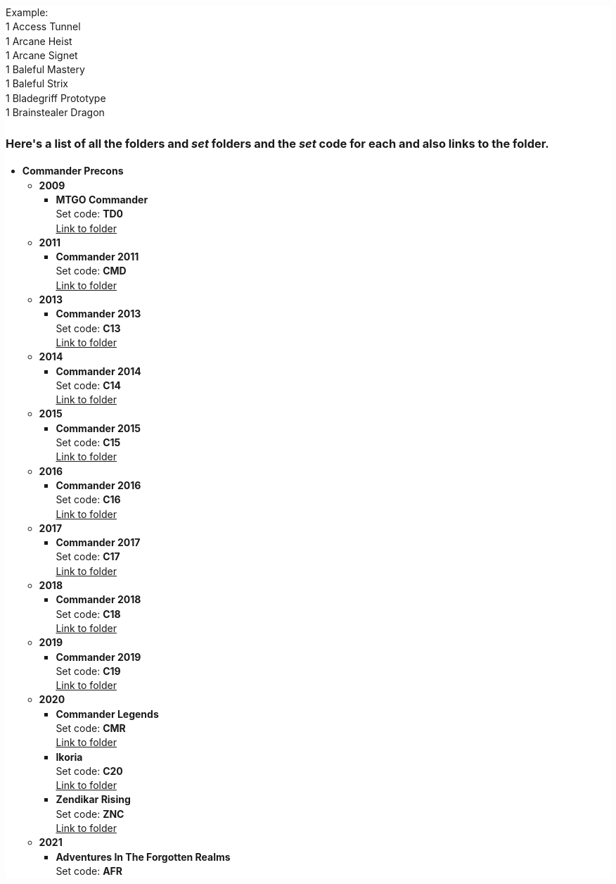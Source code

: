 Example: <br>
1 Access Tunnel <br>
1 Arcane Heist <br>
1 Arcane Signet <br>
1 Baleful Mastery <br>
1 Baleful Strix <br>
1 Bladegriff Prototype <br>
1 Brainstealer Dragon <br>


### Here's a list of all the folders and ***set*** folders and the ***set*** code for each and also links to the folder.

- **Commander Precons**
    - **2009**
        - **MTGO Commander** 
        <br> Set code: **TD0** 
        <br> [Link to folder](./Commander%20Precons/2009/MTGOCommander/)
    - **2011**
        - **Commander 2011** 
        <br> Set code: **CMD** 
        <br> [Link to folder](./Commander%20Precons/2011/Commander2011/)
    - **2013**
        - **Commander 2013** 
        <br> Set code: **C13** 
        <br> [Link to folder](./Commander%20Precons/2013/Commander2013/)
    - **2014**
        - **Commander 2014** 
        <br> Set code: **C14** 
        <br> [Link to folder](./Commander%20Precons/2014/Commander2014/)
    - **2015**
        - **Commander 2015** 
        <br> Set code: **C15** 
        <br> [Link to folder](./Commander%20Precons/2015/Commander2015/)
    - **2016**
        - **Commander 2016** 
        <br> Set code: **C16** 
        <br> [Link to folder](./Commander%20Precons/2016/Commander2016/)
    - **2017**
        - **Commander 2017** 
        <br> Set code: **C17** 
        <br> [Link to folder](./Commander%20Precons/2017/Commander2017/)
    - **2018**
        - **Commander 2018** 
        <br> Set code: **C18** 
        <br> [Link to folder](./Commander%20Precons/2018/Commander2018/)
    - **2019**
        - **Commander 2019** 
        <br> Set code: **C19** 
        <br> [Link to folder](./Commander%20Precons/2019/Commander2019/)
    - **2020**
        - **Commander Legends** 
        <br> Set code: **CMR** 
        <br> [Link to folder](./Commander%20Precons/2020/CommanderLegends/)
        - **Ikoria** 
        <br> Set code: **C20** 
        <br> [Link to folder](./Commander%20Precons/2020/Ikoria/)
        - **Zendikar Rising** 
        <br> Set code: **ZNC** 
        <br> [Link to folder](./Commander%20Precons/2020/ZendikarRising/)
    - **2021**
        - **Adventures In The Forgotten Realms** 
        <br> Set code: **AFR** 
